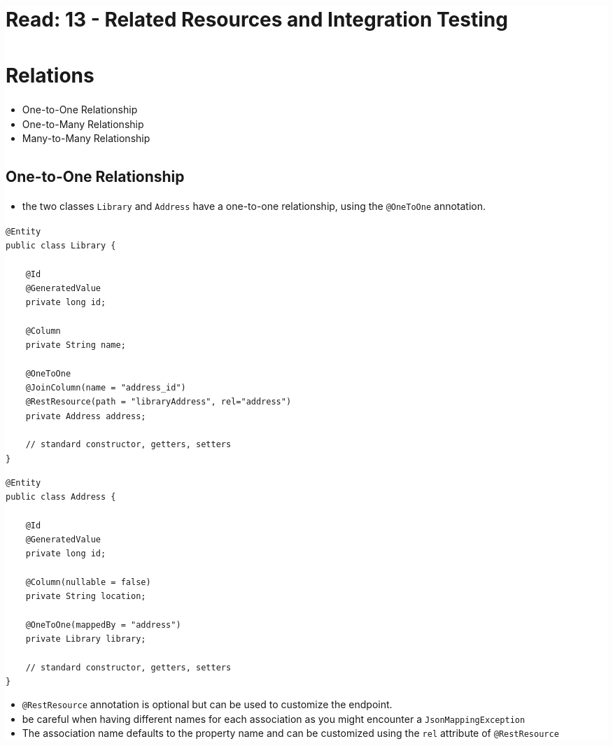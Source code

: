 # Read: 13 - Related Resources and Integration Testing
# Relations 
- One-to-One Relationship
- One-to-Many Relationship
- Many-to-Many Relationship

## One-to-One Relationship
- the two classes `Library` and `Address` have a one-to-one relationship, using the `@OneToOne` annotation.

```
@Entity
public class Library {

    @Id
    @GeneratedValue
    private long id;

    @Column
    private String name;

    @OneToOne
    @JoinColumn(name = "address_id")
    @RestResource(path = "libraryAddress", rel="address")
    private Address address;
    
    // standard constructor, getters, setters
}
```

```
@Entity
public class Address {

    @Id
    @GeneratedValue
    private long id;

    @Column(nullable = false)
    private String location;

    @OneToOne(mappedBy = "address")
    private Library library;

    // standard constructor, getters, setters
}
```
- `@RestResource` annotation is optional but can be used to customize the endpoint.
- be careful when having different names for each association as you might encounter a `JsonMappingException`
- The association name defaults to the property name and can be customized using the `rel` attribute of `@RestResource`
